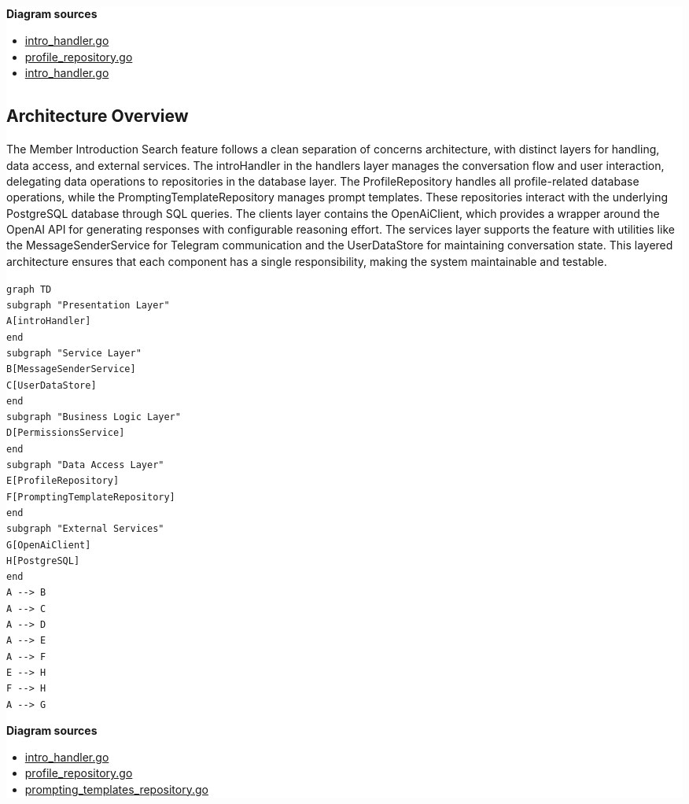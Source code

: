 **Diagram sources**
- [intro_handler.go](file://internal/handlers/privatehandlers/intro_handler.go#L111-L145)
- [profile_repository.go](file://internal/database/repositories/profile_repository.go#L223-L284)
- [intro_handler.go](file://internal/handlers/privatehandlers/intro_handler.go#L173-L210)

## Architecture Overview

The Member Introduction Search feature follows a clean separation of concerns architecture, with distinct layers for handling, data access, and external services. The introHandler in the handlers layer manages the conversation flow and user interaction, delegating data operations to repositories in the database layer. The ProfileRepository handles all profile-related database operations, while the PromptingTemplateRepository manages prompt templates. These repositories interact with the underlying PostgreSQL database through SQL queries. The clients layer contains the OpenAiClient, which provides a wrapper around the OpenAI API for generating responses with configurable reasoning effort. The services layer supports the feature with utilities like the MessageSenderService for Telegram communication and the UserDataStore for maintaining conversation state. This layered architecture ensures that each component has a single responsibility, making the system maintainable and testable.

```mermaid
graph TD
subgraph "Presentation Layer"
A[introHandler]
end
subgraph "Service Layer"
B[MessageSenderService]
C[UserDataStore]
end
subgraph "Business Logic Layer"
D[PermissionsService]
end
subgraph "Data Access Layer"
E[ProfileRepository]
F[PromptingTemplateRepository]
end
subgraph "External Services"
G[OpenAiClient]
H[PostgreSQL]
end
A --> B
A --> C
A --> D
A --> E
A --> F
E --> H
F --> H
A --> G
```

**Diagram sources**
- [intro_handler.go](file://internal/handlers/privatehandlers/intro_handler.go#L37-L67)
- [profile_repository.go](file://internal/database/repositories/profile_repository.go#L223-L284)
- [prompting_templates_repository.go](file://internal/database/repositories/prompting_templates_repository.go#L0-L42)
